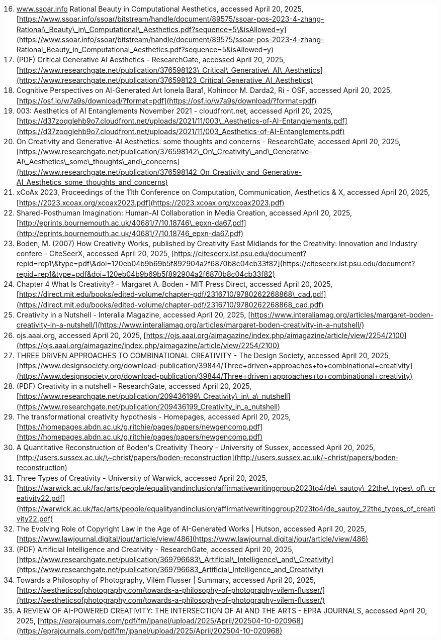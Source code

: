 16. www.ssoar.info Rational Beauty in Computational Aesthetics, accessed April 20, 2025, [https://www.ssoar.info/ssoar/bitstream/handle/document/89575/ssoar-pos-2023-4-zhang-Rational\_Beauty\_in\_Computational\_Aesthetics.pdf?sequence=5\&isAllowed=y](https://www.ssoar.info/ssoar/bitstream/handle/document/89575/ssoar-pos-2023-4-zhang-Rational_Beauty_in_Computational_Aesthetics.pdf?sequence=5&isAllowed=y)  
17. (PDF) Critical Generative AI Aesthetics \- ResearchGate, accessed April 20, 2025, [https://www.researchgate.net/publication/376598123\_Critical\_Generative\_AI\_Aesthetics](https://www.researchgate.net/publication/376598123_Critical_Generative_AI_Aesthetics)  
18. Cognitive Perspectives on AI-Generated Art Ionela Bara1, Kohinoor M. Darda2, Ri \- OSF, accessed April 20, 2025, [https://osf.io/w7a9s/download/?format=pdf](https://osf.io/w7a9s/download/?format=pdf)  
19. 003: Aesthetics of AI Entanglements November 2021 \- cloudfront.net, accessed April 20, 2025, [https://d37zoqglehb9o7.cloudfront.net/uploads/2021/11/003\_Aesthetics-of-AI-Entanglements.pdf](https://d37zoqglehb9o7.cloudfront.net/uploads/2021/11/003_Aesthetics-of-AI-Entanglements.pdf)  
20. On Creativity and Generative-AI Aesthetics: some thoughts and concerns \- ResearchGate, accessed April 20, 2025, [https://www.researchgate.net/publication/376598142\_On\_Creativity\_and\_Generative-AI\_Aesthetics\_some\_thoughts\_and\_concerns](https://www.researchgate.net/publication/376598142_On_Creativity_and_Generative-AI_Aesthetics_some_thoughts_and_concerns)  
21. xCoAx 2023, Proceedings of the 11th Conference on Computation, Communication, Aesthetics & X, accessed April 20, 2025, [https://2023.xcoax.org/xcoax2023.pdf](https://2023.xcoax.org/xcoax2023.pdf)  
22. Shared-Posthuman Imagination: Human-AI Collaboration in Media Creation, accessed April 20, 2025, [http://eprints.bournemouth.ac.uk/40681/7/10.18746\_epxn-da67.pdf](http://eprints.bournemouth.ac.uk/40681/7/10.18746_epxn-da67.pdf)  
23. Boden, M. (2007) How Creativity Works, published by Creativity East Midlands for the Creativity: Innovation and Industry confere \- CiteSeerX, accessed April 20, 2025, [https://citeseerx.ist.psu.edu/document?repid=rep1\&type=pdf\&doi=120eb04b9b69b5f892904a2f6870b8c04cb33f82](https://citeseerx.ist.psu.edu/document?repid=rep1&type=pdf&doi=120eb04b9b69b5f892904a2f6870b8c04cb33f82)  
24. Chapter 4 What Is Creativity? \- Margaret A. Boden \- MIT Press Direct, accessed April 20, 2025, [https://direct.mit.edu/books/edited-volume/chapter-pdf/2316710/9780262268868\_cad.pdf](https://direct.mit.edu/books/edited-volume/chapter-pdf/2316710/9780262268868_cad.pdf)  
25. Creativity in a Nutshell \- Interalia Magazine, accessed April 20, 2025, [https://www.interaliamag.org/articles/margaret-boden-creativity-in-a-nutshell/](https://www.interaliamag.org/articles/margaret-boden-creativity-in-a-nutshell/)  
26. ojs.aaai.org, accessed April 20, 2025, [https://ojs.aaai.org/aimagazine/index.php/aimagazine/article/view/2254/2100](https://ojs.aaai.org/aimagazine/index.php/aimagazine/article/view/2254/2100)  
27. THREE DRIVEN APPROACHES TO COMBINATIONAL CREATIVITY \- The Design Society, accessed April 20, 2025, [https://www.designsociety.org/download-publication/39844/Three+driven+approaches+to+combinational+creativity](https://www.designsociety.org/download-publication/39844/Three+driven+approaches+to+combinational+creativity)  
28. (PDF) Creativity in a nutshell \- ResearchGate, accessed April 20, 2025, [https://www.researchgate.net/publication/209436199\_Creativity\_in\_a\_nutshell](https://www.researchgate.net/publication/209436199_Creativity_in_a_nutshell)  
29. The transformational creativity hypothesis \- Homepages, accessed April 20, 2025, [https://homepages.abdn.ac.uk/g.ritchie/pages/papers/newgencomp.pdf](https://homepages.abdn.ac.uk/g.ritchie/pages/papers/newgencomp.pdf)  
30. A Quantitative Reconstruction of Boden's Creativity Theory \- University of Sussex, accessed April 20, 2025, [http://users.sussex.ac.uk/\~christ/papers/boden-reconstruction](http://users.sussex.ac.uk/~christ/papers/boden-reconstruction)  
31. Three Types of Creativity \- University of Warwick, accessed April 20, 2025, [https://warwick.ac.uk/fac/arts/people/equalityandinclusion/affirmativewritinggroup2023to4/de\_sautoy\_22the\_types\_of\_creativity22.pdf](https://warwick.ac.uk/fac/arts/people/equalityandinclusion/affirmativewritinggroup2023to4/de_sautoy_22the_types_of_creativity22.pdf)  
32. The Evolving Role of Copyright Law in the Age of AI-Generated Works | Hutson, accessed April 20, 2025, [https://www.lawjournal.digital/jour/article/view/486](https://www.lawjournal.digital/jour/article/view/486)  
33. (PDF) Artificial Intelligence and Creativity \- ResearchGate, accessed April 20, 2025, [https://www.researchgate.net/publication/369796683\_Artificial\_Intelligence\_and\_Creativity](https://www.researchgate.net/publication/369796683_Artificial_Intelligence_and_Creativity)  
34. Towards a Philosophy of Photography, Vilém Flusser | Summary, accessed April 20, 2025, [https://aestheticsofphotography.com/towards-a-philosophy-of-photography-vilem-flusser/](https://aestheticsofphotography.com/towards-a-philosophy-of-photography-vilem-flusser/)  
35. A REVIEW OF AI-POWERED CREATIVITY: THE INTERSECTION OF AI AND THE ARTS \- EPRA JOURNALS, accessed April 20, 2025, [https://eprajournals.com/pdf/fm/jpanel/upload/2025/April/202504-10-020968](https://eprajournals.com/pdf/fm/jpanel/upload/2025/April/202504-10-020968)  